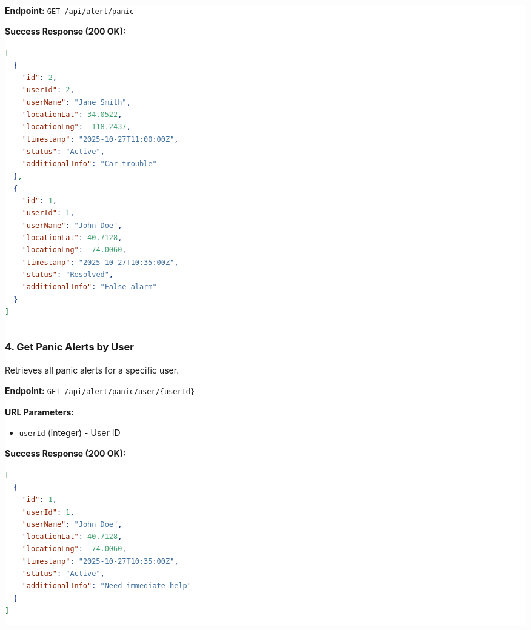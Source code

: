 **Endpoint:** `GET /api/alert/panic`

**Success Response (200 OK):**
```json
[
  {
    "id": 2,
    "userId": 2,
    "userName": "Jane Smith",
    "locationLat": 34.0522,
    "locationLng": -118.2437,
    "timestamp": "2025-10-27T11:00:00Z",
    "status": "Active",
    "additionalInfo": "Car trouble"
  },
  {
    "id": 1,
    "userId": 1,
    "userName": "John Doe",
    "locationLat": 40.7128,
    "locationLng": -74.0060,
    "timestamp": "2025-10-27T10:35:00Z",
    "status": "Resolved",
    "additionalInfo": "False alarm"
  }
]
```

---

### 4. Get Panic Alerts by User
Retrieves all panic alerts for a specific user.

**Endpoint:** `GET /api/alert/panic/user/{userId}`

**URL Parameters:**
- `userId` (integer) - User ID

**Success Response (200 OK):**
```json
[
  {
    "id": 1,
    "userId": 1,
    "userName": "John Doe",
    "locationLat": 40.7128,
    "locationLng": -74.0060,
    "timestamp": "2025-10-27T10:35:00Z",
    "status": "Active",
    "additionalInfo": "Need immediate help"
  }
]
```

---